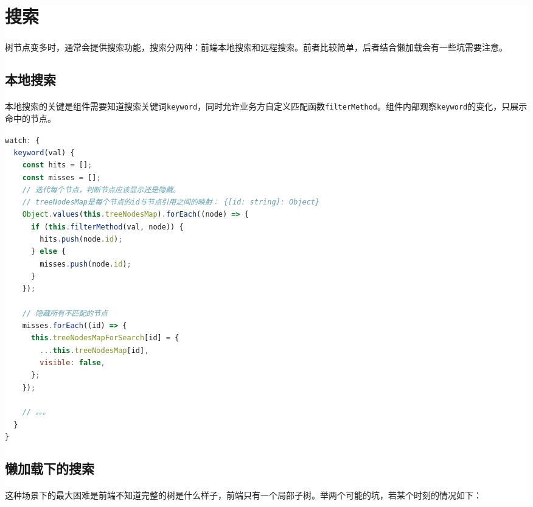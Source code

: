 # 搜索

树节点变多时，通常会提供搜索功能，搜索分两种：前端本地搜索和远程搜索。前者比较简单，后者结合懒加载会有一些坑需要注意。

## 本地搜索

本地搜索的关键是组件需要知道搜索关键词`keyword`，同时允许业务方自定义匹配函数`filterMethod`。组件内部观察`keyword`的变化，只展示命中的节点。

```js
watch: {
  keyword(val) {
    const hits = [];
    const misses = [];
    // 迭代每个节点，判断节点应该显示还是隐藏。
    // treeNodesMap是每个节点的id与节点引用之间的映射： {[id: string]: Object}
    Object.values(this.treeNodesMap).forEach((node) => {
      if (this.filterMethod(val, node)) {
        hits.push(node.id);
      } else {
        misses.push(node.id);
      }
    });

    // 隐藏所有不匹配的节点
    misses.forEach((id) => {
      this.treeNodesMapForSearch[id] = {
        ...this.treeNodesMap[id],
        visible: false,
      };
    });

    // 。。。
  }
}
```

## 懒加载下的搜索

这种场景下的最大困难是前端不知道完整的树是什么样子，前端只有一个局部子树。举两个可能的坑，若某个时刻的情况如下：
